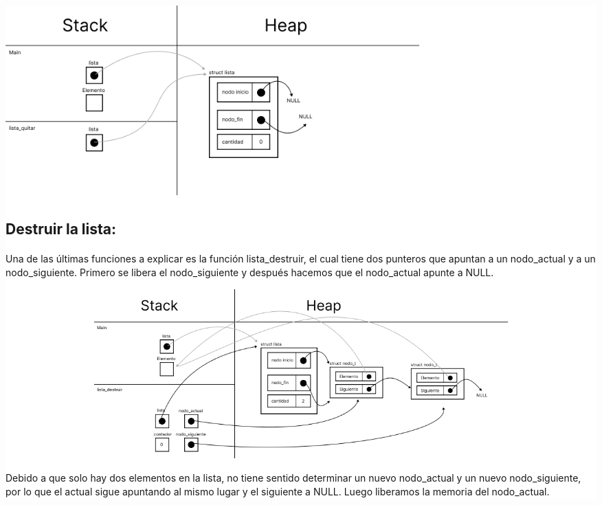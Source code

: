 <img width="70%" src="img/Lista_quitar_3().png">
</div>

## Destruir la lista:

Una de las últimas funciones a explicar es la función lista_destruir, el cual tiene dos punteros que apuntan a un nodo_actual y a un nodo_siguiente. Primero se libera el nodo_siguiente y después hacemos que el nodo_actual apunte a NULL. 

<div align="center">
<img width="70%" src="img/Lista_destruir().png">
</div>

Debido a que solo hay dos elementos en la lista, no tiene sentido determinar un nuevo nodo_actual y un nuevo nodo_siguiente, por lo que el actual sigue apuntando al mismo lugar y el siguiente a NULL. Luego liberamos la memoria del nodo_actual.
